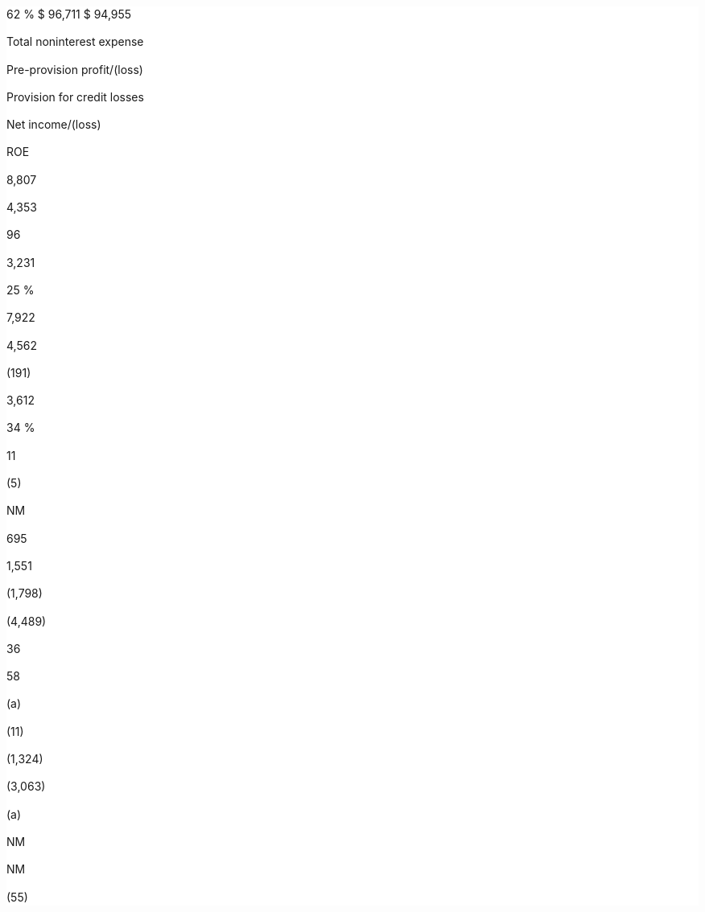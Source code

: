  62 % $  96,711  $  94,955

Total noninterest expense

Pre-provision profit/(loss)

Provision for credit losses

Net income/(loss)

ROE

8,807

4,353

96

3,231

25  %

7,922

4,562

(191)

3,612

34 %

 11

 (5)

NM

695

1,551

(1,798)

(4,489)

36

58

(a)

 (11)

(1,324)

(3,063)

(a)

NM

NM

 (55)
